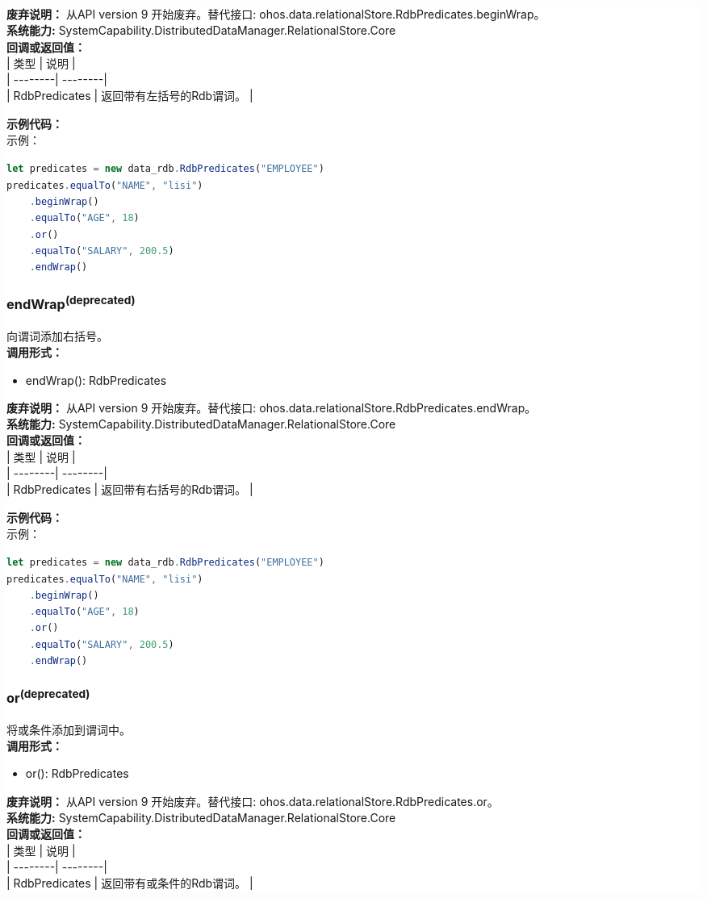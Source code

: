  **废弃说明：** 从API version 9 开始废弃。替代接口: ohos.data.relationalStore.RdbPredicates.beginWrap。  
 **系统能力:**  SystemCapability.DistributedDataManager.RelationalStore.Core    
 **回调或返回值：**     
| 类型 | 说明 |  
| --------| --------|  
| RdbPredicates | 返回带有左括号的Rdb谓词。 |  
    
 **示例代码：**   
示例：  
```ts    
let predicates = new data_rdb.RdbPredicates("EMPLOYEE")  
predicates.equalTo("NAME", "lisi")  
    .beginWrap()  
    .equalTo("AGE", 18)  
    .or()  
    .equalTo("SALARY", 200.5)  
    .endWrap()    
```    
  
    
### endWrap<sup>(deprecated)</sup>    
向谓词添加右括号。  
 **调用形式：**     
- endWrap(): RdbPredicates  
  
 **废弃说明：** 从API version 9 开始废弃。替代接口: ohos.data.relationalStore.RdbPredicates.endWrap。  
 **系统能力:**  SystemCapability.DistributedDataManager.RelationalStore.Core    
 **回调或返回值：**     
| 类型 | 说明 |  
| --------| --------|  
| RdbPredicates | 返回带有右括号的Rdb谓词。 |  
    
 **示例代码：**   
示例：  
```ts    
let predicates = new data_rdb.RdbPredicates("EMPLOYEE")  
predicates.equalTo("NAME", "lisi")  
    .beginWrap()  
    .equalTo("AGE", 18)  
    .or()  
    .equalTo("SALARY", 200.5)  
    .endWrap()    
```    
  
    
### or<sup>(deprecated)</sup>    
将或条件添加到谓词中。  
 **调用形式：**     
- or(): RdbPredicates  
  
 **废弃说明：** 从API version 9 开始废弃。替代接口: ohos.data.relationalStore.RdbPredicates.or。  
 **系统能力:**  SystemCapability.DistributedDataManager.RelationalStore.Core    
 **回调或返回值：**     
| 类型 | 说明 |  
| --------| --------|  
| RdbPredicates | 返回带有或条件的Rdb谓词。 |  
    